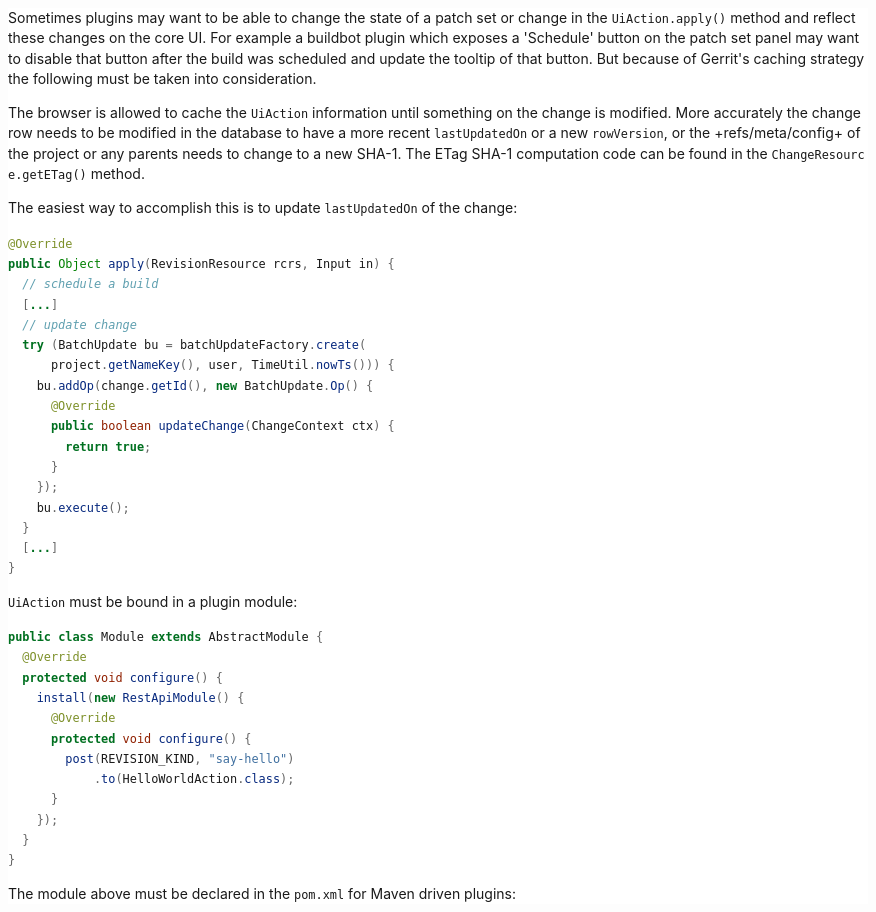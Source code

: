 Sometimes plugins may want to be able to change the state of a patch set or
change in the `UiAction.apply()` method and reflect these changes on the core
UI. For example a buildbot plugin which exposes a 'Schedule' button on the
patch set panel may want to disable that button after the build was scheduled
and update the tooltip of that button. But because of Gerrit's caching
strategy the following must be taken into consideration.

The browser is allowed to cache the `UiAction` information until something on
the change is modified. More accurately the change row needs to be modified in
the database to have a more recent `lastUpdatedOn` or a new `rowVersion`, or
the +refs/meta/config+ of the project or any parents needs to change to a new
SHA-1. The ETag SHA-1 computation code can be found in the
`ChangeResource.getETag()` method.

The easiest way to accomplish this is to update `lastUpdatedOn` of the change:

```java
@Override
public Object apply(RevisionResource rcrs, Input in) {
  // schedule a build
  [...]
  // update change
  try (BatchUpdate bu = batchUpdateFactory.create(
      project.getNameKey(), user, TimeUtil.nowTs())) {
    bu.addOp(change.getId(), new BatchUpdate.Op() {
      @Override
      public boolean updateChange(ChangeContext ctx) {
        return true;
      }
    });
    bu.execute();
  }
  [...]
}
```

`UiAction` must be bound in a plugin module:

```java
public class Module extends AbstractModule {
  @Override
  protected void configure() {
    install(new RestApiModule() {
      @Override
      protected void configure() {
        post(REVISION_KIND, "say-hello")
            .to(HelloWorldAction.class);
      }
    });
  }
}
```

The module above must be declared in the `pom.xml` for Maven driven
plugins:
